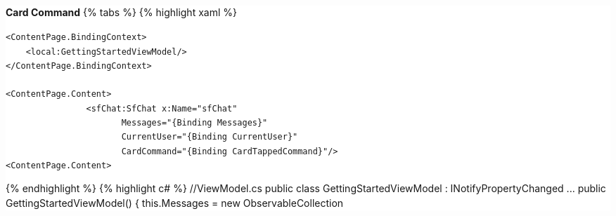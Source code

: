 **Card Command**
{% tabs %}
{% highlight xaml %}
<?xml version="1.0" encoding="utf-8" ?>
<ContentPage xmlns="http://xamarin.com/schemas/2014/forms"
             xmlns:x="http://schemas.microsoft.com/winfx/2009/xaml"
             xmlns:sfChat="clr-namespace:Syncfusion.XForms.Chat;assembly=Syncfusion.SfChat.XForms"
             xmlns:local="clr-namespace:GettingStarted"
             x:Class="GettingStarted.MainPage">

    <ContentPage.BindingContext>
        <local:GettingStartedViewModel/>
    </ContentPage.BindingContext>
    
    <ContentPage.Content>
                    <sfChat:SfChat x:Name="sfChat"
                           Messages="{Binding Messages}"
                           CurrentUser="{Binding CurrentUser}"
                           CardCommand="{Binding CardTappedCommand}"/>
	<ContentPage.Content>
</ContentPage>

{% endhighlight %}
{% highlight c# %}
//ViewModel.cs
public class GettingStartedViewModel : INotifyPropertyChanged
...
public GettingStartedViewModel()
{
	this.Messages = new ObservableCollection<object>();
	this.CurrentUser = new Author() { Name = "Nancy", Avatar = "People_Circle16.png" };
	this.GenerateCards();
	this.GenerateMessages();
	this.CardTappedCommand = new Command(CardTapped);
}
private void CardTapped(object args)
{
	(args as CardTappedEventArgs).Handled = true;
}
...
{% endhighlight %}
{% endtabs %}

## Template for message

SfChat allows to load custom templates for all incoming and outgoing message using [SfChat.MessageTemplate](https://help.syncfusion.com/cr/xamarin/Syncfusion.XForms.Chat.SfChat.html#Syncfusion_XForms_Chat_SfChat_MessageTemplate) property. You can customize the message views as per your liking with the support to load template for each individual message by using a custom template selector derived from [ChatMessageTemplateSelector](https://help.syncfusion.com/cr/xamarin/Syncfusion.XForms.Chat.ChatMessageTemplateSelector.html) and assigning it to [SfChat.MessageTemplate](https://help.syncfusion.com/cr/xamarin/Syncfusion.XForms.Chat.SfChat.html#Syncfusion_XForms_Chat_SfChat_MessageTemplate) as shown below. Load custom templates based on the message type, text, author, etc. The limits are endless.
